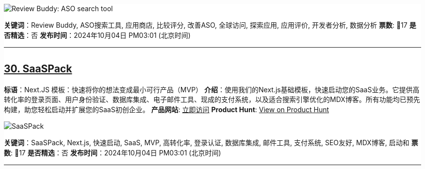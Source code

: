 ![Review Buddy: ASO search tool](https://ph-files.imgix.net/2fbbdb6a-590f-4f16-8c4e-60bb8cdfd17d.png?auto=format&fit=crop&frame=1&h=512&w=1024)

**关键词**：Review Buddy, ASO搜索工具, 应用商店, 比较评分, 改善ASO, 全球访问, 探索应用, 应用评价, 开发者分析, 数据分析
**票数**: 🔺17
**是否精选**：否
**发布时间**：2024年10月04日 PM03:01 (北京时间)

---

## [30. SaaSPack](https://www.producthunt.com/posts/saaspack?utm_campaign=producthunt-api&utm_medium=api-v2&utm_source=Application%3A+decohack+%28ID%3A+131684%29)
**标语**：Next.JS 模板：快速将你的想法变成最小可行产品（MVP）
**介绍**：使用我们的Next.js基础模板，快速启动您的SaaS业务。它提供高转化率的登录页面、用户身份验证、数据库集成、电子邮件工具、现成的支付系统，以及适合搜索引擎优化的MDX博客。所有功能均已预先构建，助您轻松启动并扩展您的SaaS初创企业。
**产品网站**: [立即访问](https://www.producthunt.com/r/B5QANYKL4VOJI2?utm_campaign=producthunt-api&utm_medium=api-v2&utm_source=Application%3A+decohack+%28ID%3A+131684%29)
**Product Hunt**: [View on Product Hunt](https://www.producthunt.com/posts/saaspack?utm_campaign=producthunt-api&utm_medium=api-v2&utm_source=Application%3A+decohack+%28ID%3A+131684%29)

![SaaSPack](https://ph-files.imgix.net/3c6ea0dc-112b-45f6-bad9-763cef470c5a.png?auto=format&fit=crop&frame=1&h=512&w=1024)

**关键词**：SaaSPack, Next.js, 快速启动, SaaS, MVP, 高转化率, 登录认证, 数据库集成, 邮件工具, 支付系统, SEO友好, MDX博客, 启动和
**票数**: 🔺17
**是否精选**：否
**发布时间**：2024年10月04日 PM03:01 (北京时间)

---

